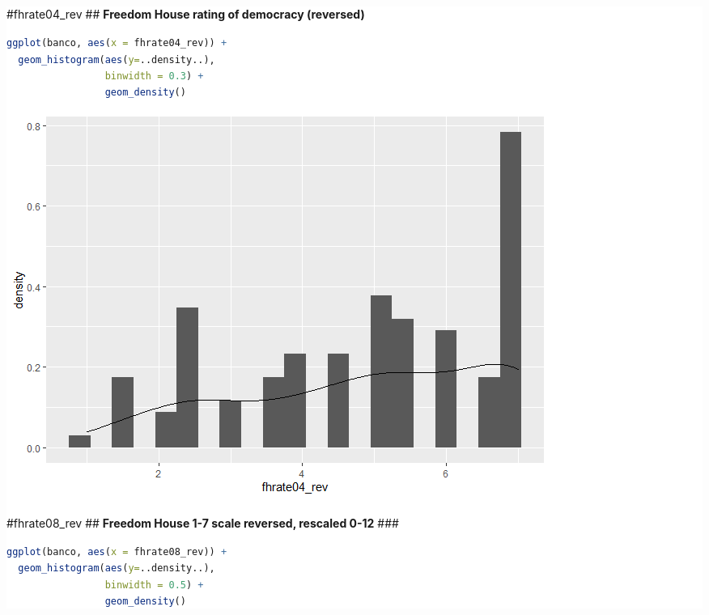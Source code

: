 \#fhrate04\_rev \#\# **Freedom House rating of democracy (reversed)**

``` r
ggplot(banco, aes(x = fhrate04_rev)) +
  geom_histogram(aes(y=..density..),
                 binwidth = 0.3) +
                 geom_density()
```

![](exercicio_5_files/figure-gfm/unnamed-chunk-7-1.png)

\#fhrate08\_rev \#\# **Freedom House 1-7 scale reversed, rescaled 0-12**
\#\#\#

``` r
ggplot(banco, aes(x = fhrate08_rev)) +
  geom_histogram(aes(y=..density..),
                 binwidth = 0.5) +
                 geom_density()
```
